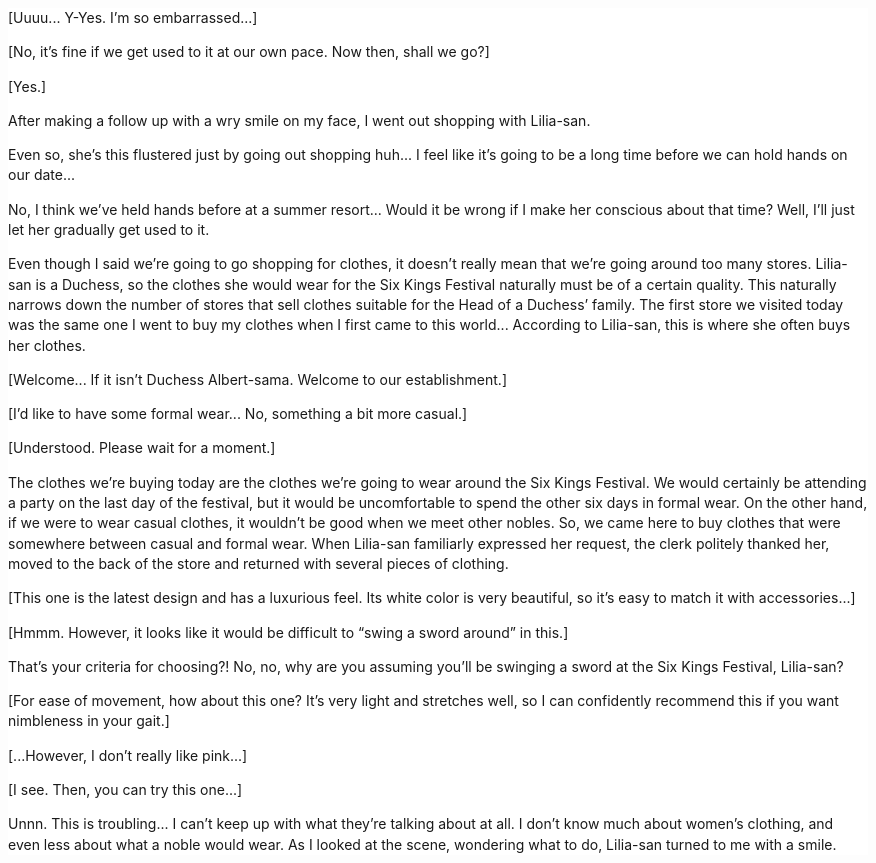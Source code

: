 [Uuuu... Y-Yes. I’m so embarrassed...]

[No, it’s fine if we get used to it at our own pace. Now then, shall we go?]

[Yes.]

After making a follow up with a wry smile on my face, I went out shopping with
Lilia-san.

Even so, she’s this flustered just by going out shopping huh... I feel like it’s
going to be a long time before we can hold hands on our date...

No, I think we’ve held hands before at a summer resort... Would it be wrong if I
make her conscious about that time? Well, I’ll just let her gradually get used
to it.

Even though I said we’re going to go shopping for clothes, it doesn’t really
mean that we’re going around too many stores. Lilia-san is a Duchess, so the
clothes she would wear for the Six Kings Festival naturally must be of a certain
quality. This naturally narrows down the number of stores that sell clothes
suitable for the Head of a Duchess’ family. The first store we visited today was
the same one I went to buy my clothes when I first came to this world...
According to Lilia-san, this is where she often buys her clothes.

[Welcome... If it isn’t Duchess Albert-sama. Welcome to our establishment.]

[I’d like to have some formal wear... No, something a bit more casual.]

[Understood. Please wait for a moment.]

The clothes we’re buying today are the clothes we’re going to wear around the
Six Kings Festival. We would certainly be attending a party on the last day of
the festival, but it would be uncomfortable to spend the other six days in
formal wear. On the other hand, if we were to wear casual clothes, it wouldn’t
be good when we meet other nobles. So, we came here to buy clothes that were
somewhere between casual and formal wear. When Lilia-san familiarly expressed
her request, the clerk politely thanked her, moved to the back of the store and
returned with several pieces of clothing.

[This one is the latest design and has a luxurious feel. Its white color is very
beautiful, so it’s easy to match it with accessories...]

[Hmmm. However, it looks like it would be difficult to “swing a sword around” in
this.]

That’s your criteria for choosing?! No, no, why are you assuming you’ll be
swinging a sword at the Six Kings Festival, Lilia-san?

[For ease of movement, how about this one? It’s very light and stretches well,
so I can confidently recommend this if you want nimbleness in your gait.]

[...However, I don’t really like pink...]

[I see. Then, you can try this one...]

Unnn. This is troubling... I can’t keep up with what they’re talking about at
all. I don’t know much about women’s clothing, and even less about what a noble
would wear. As I looked at the scene, wondering what to do, Lilia-san turned to
me with a smile.
